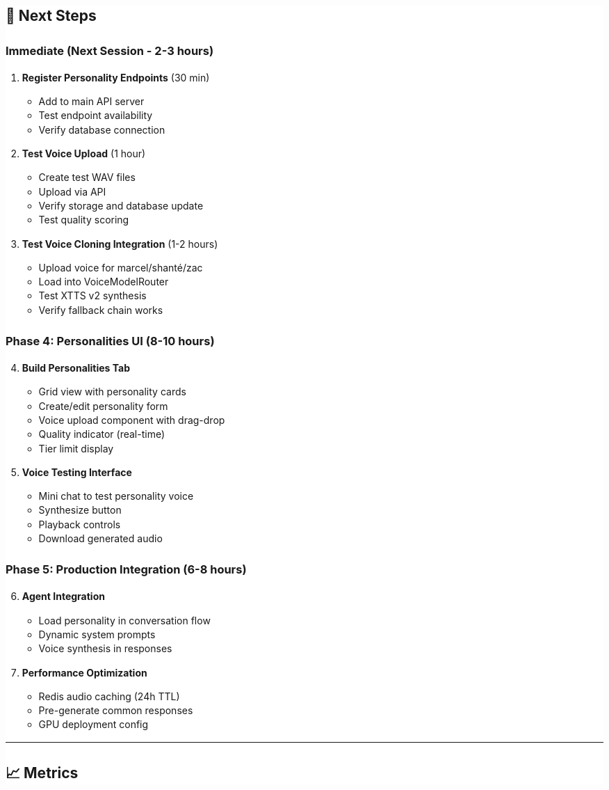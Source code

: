 
## 🚀 Next Steps

### Immediate (Next Session - 2-3 hours)

1. **Register Personality Endpoints** (30 min)
   - Add to main API server
   - Test endpoint availability
   - Verify database connection

2. **Test Voice Upload** (1 hour)
   - Create test WAV files
   - Upload via API
   - Verify storage and database update
   - Test quality scoring

3. **Test Voice Cloning Integration** (1-2 hours)
   - Upload voice for marcel/shanté/zac
   - Load into VoiceModelRouter
   - Test XTTS v2 synthesis
   - Verify fallback chain works

### Phase 4: Personalities UI (8-10 hours)

4. **Build Personalities Tab**
   - Grid view with personality cards
   - Create/edit personality form
   - Voice upload component with drag-drop
   - Quality indicator (real-time)
   - Tier limit display

5. **Voice Testing Interface**
   - Mini chat to test personality voice
   - Synthesize button
   - Playback controls
   - Download generated audio

### Phase 5: Production Integration (6-8 hours)

6. **Agent Integration**
   - Load personality in conversation flow
   - Dynamic system prompts
   - Voice synthesis in responses

7. **Performance Optimization**
   - Redis audio caching (24h TTL)
   - Pre-generate common responses
   - GPU deployment config

---

## 📈 Metrics
